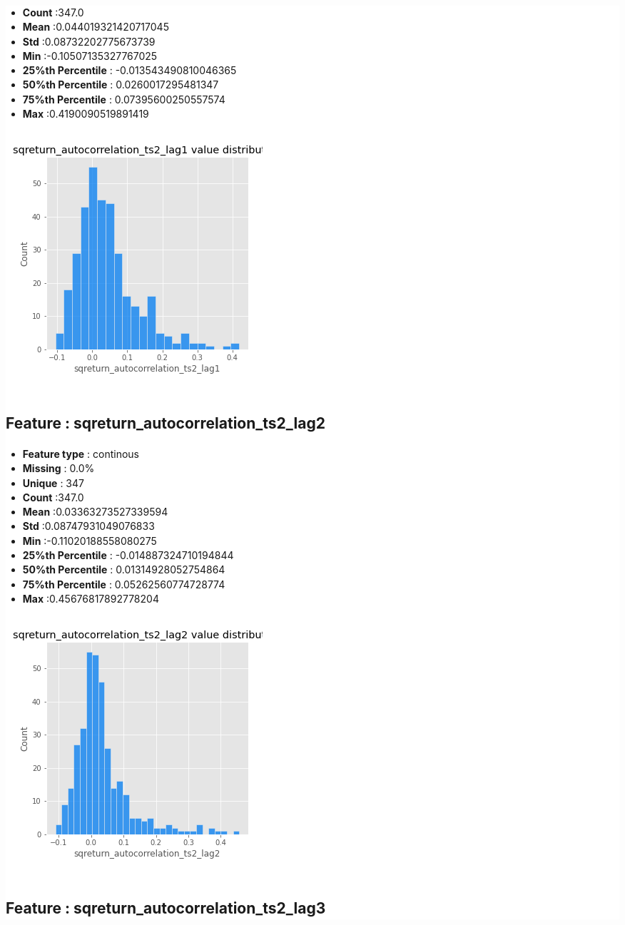 - **Count** :347.0
- **Mean** :0.044019321420717045
- **Std** :0.08732202775673739
- **Min** :-0.10507135327767025
- **25%th Percentile** : -0.013543490810046365
- **50%th Percentile** : 0.0260017295481347
- **75%th Percentile** : 0.07395600250557574
- **Max** :0.4190090519891419

![](sqreturn_autocorrelation_ts2_lag1.png)
## Feature : sqreturn_autocorrelation_ts2_lag2
- **Feature type** : continous
- **Missing** : 0.0%
- **Unique** : 347
- **Count** :347.0
- **Mean** :0.03363273527339594
- **Std** :0.08747931049076833
- **Min** :-0.11020188558080275
- **25%th Percentile** : -0.014887324710194844
- **50%th Percentile** : 0.01314928052754864
- **75%th Percentile** : 0.05262560774728774
- **Max** :0.45676817892778204

![](sqreturn_autocorrelation_ts2_lag2.png)
## Feature : sqreturn_autocorrelation_ts2_lag3